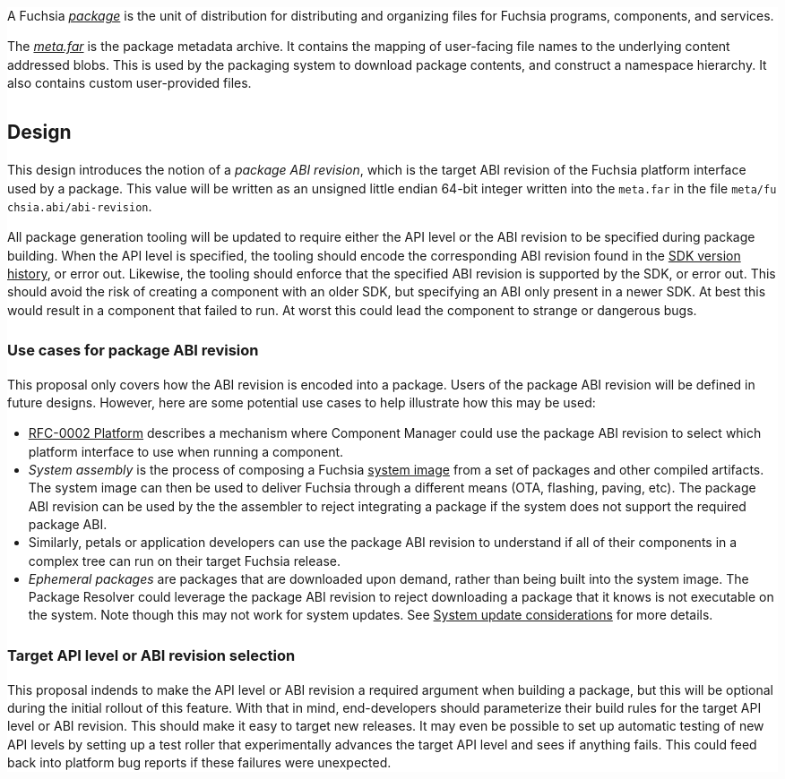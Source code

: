 A Fuchsia _[package]_ is the unit of distribution for distributing and
organizing files for Fuchsia programs, components, and services.

The _[meta.far]_ is the package metadata archive. It contains the mapping of
user-facing file names to the underlying content addressed blobs. This is used
by the packaging system to download package contents, and construct a namespace
hierarchy. It also contains custom user-provided files.

## Design

This design introduces the notion of a _package ABI revision_, which is the
target ABI revision of the Fuchsia platform interface used by a package. This
value will be written as an unsigned little endian 64-bit integer written into
the `meta.far` in the file `meta/fuchsia.abi/abi-revision`.

All package generation tooling will be updated to require either the API level
or the ABI revision to be specified during package building. When the API level
is specified, the tooling should encode the corresponding ABI revision found in
the [SDK version history], or error out. Likewise, the tooling should enforce
that the specified ABI revision is supported by the SDK, or error out. This
should avoid the risk of creating a component with an older SDK, but specifying
an ABI only present in a newer SDK. At best this would result in a component
that failed to run. At worst this could lead the component to strange or
dangerous bugs.

### Use cases for package ABI revision

This proposal only covers how the ABI revision is encoded into a package. Users
of the package ABI revision will be defined in future designs. However, here
are some potential use cases to help illustrate how this may be used:

* [RFC-0002 Platform] describes a mechanism where Component Manager could use
  the package ABI revision to select which platform interface to use when
  running a component.
* _System assembly_ is the process of composing a Fuchsia [system image] from a
  set of packages and other compiled artifacts. The system image can then be
  used to deliver Fuchsia through a different means (OTA, flashing, paving,
  etc). The package ABI revision can be used by the the assembler to reject
  integrating a package if the system does not support the required package ABI.
* Similarly, petals or application developers can use the package ABI revision
  to understand if all of their components in a complex tree can run on their
  target Fuchsia release.
* _Ephemeral packages_ are packages that are downloaded upon demand, rather than
  being built into the system image. The Package Resolver could leverage the
  package ABI revision to reject downloading a package that it knows is not
  executable on the system. Note though this may not work for system updates.
  See [System update considerations](#system-update-considerations) for more
  details.

### Target API level or ABI revision selection

This proposal indends to make the API level or ABI revision a required argument
when building a package, but this will be optional during the initial rollout
of this feature. With that in mind, end-developers should parameterize their
build rules for the target API level or ABI revision. This should make it easy
to target new releases. It may even be possible to set up automatic testing of
new API levels by setting up a test roller that experimentally advances the
target API level and sees if anything fails. This could feed back into platform
bug reports if these failures were unexpected.


[ABI revision]: 0002_platform_versioning.md#abi_revision
[API level]: 0002_platform_versioning.md#api_level
[FAR index chunk]: /docs/concepts/source_code/archive_format.md#index_chunk
[Fuchsia System Interface]: /docs/concepts/system/abi/system.md
[LSMinimumSystemVersion]: https://developer.apple.com/documentation/bundleresources/information_property_list/lsminimumsystemversion?language=objc
[MinimumOSVersion]: https://developer.apple.com/documentation/bundleresources/information_property_list/minimumosversion?language=objc
[RFC-0002 Applications]: 0002_platform_versioning.md#applications
[RFC-0002 Platform]: 0002_platform_versioning.md#platform
[RFC-0002 Security Considerations]: 0002_platform_versioning.md#security-considerations
[RFC-0002]: 0002_platform_versioning.md
[SDK version history]: https://fuchsia.googlesource.com/fuchsia/+/main/sdk/version_history.json
[SupportedOS]: https://docs.microsoft.com/en-us/windows/win32/win7appqual/compatibility---application-manifest#leveraging-feature-capabilities
[blobfs]: /docs/concepts/filesystems/random-access-compression.md
[meta.far]: /docs/concepts/packages/package.md#meta-far
[package]: /docs/concepts/packages/package.md
[packaging documentation]: /docs/concepts/packages/package.md
[persistent-FIDL packaging metadata]: https://fuchsia-review.googlesource.com/c/fuchsia/+/586937
[system image]: 0072_standalone_image_assembly_tool.md#system_image_artifacts
[uses-sdk]: https://developer.android.com/guide/topics/manifest/uses-sdk-element
[zstd]: https://github.com/facebook/zstd
